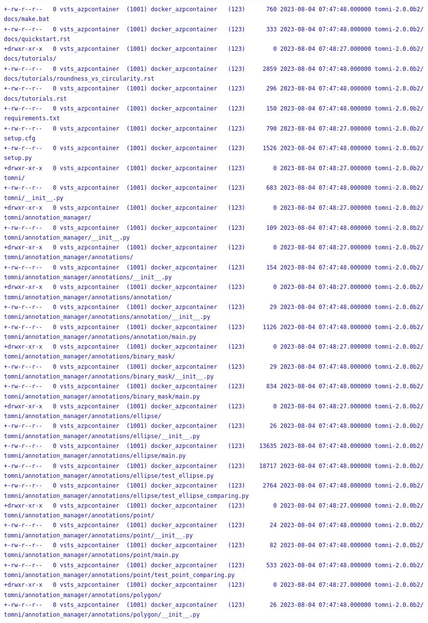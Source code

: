 ```diff
+-rw-r--r--   0 vsts_azpcontainer  (1001) docker_azpcontainer   (123)      760 2023-08-04 07:47:48.000000 tomni-2.0.0b2/docs/make.bat
+-rw-r--r--   0 vsts_azpcontainer  (1001) docker_azpcontainer   (123)      333 2023-08-04 07:47:48.000000 tomni-2.0.0b2/docs/quickstart.rst
+drwxr-xr-x   0 vsts_azpcontainer  (1001) docker_azpcontainer   (123)        0 2023-08-04 07:48:27.000000 tomni-2.0.0b2/docs/tutorials/
+-rw-r--r--   0 vsts_azpcontainer  (1001) docker_azpcontainer   (123)     2859 2023-08-04 07:47:48.000000 tomni-2.0.0b2/docs/tutorials/roundness_vs_circularity.rst
+-rw-r--r--   0 vsts_azpcontainer  (1001) docker_azpcontainer   (123)      296 2023-08-04 07:47:48.000000 tomni-2.0.0b2/docs/tutorials.rst
+-rw-r--r--   0 vsts_azpcontainer  (1001) docker_azpcontainer   (123)      150 2023-08-04 07:47:48.000000 tomni-2.0.0b2/requirements.txt
+-rw-r--r--   0 vsts_azpcontainer  (1001) docker_azpcontainer   (123)      790 2023-08-04 07:48:27.000000 tomni-2.0.0b2/setup.cfg
+-rw-r--r--   0 vsts_azpcontainer  (1001) docker_azpcontainer   (123)     1526 2023-08-04 07:47:48.000000 tomni-2.0.0b2/setup.py
+drwxr-xr-x   0 vsts_azpcontainer  (1001) docker_azpcontainer   (123)        0 2023-08-04 07:48:27.000000 tomni-2.0.0b2/tomni/
+-rw-r--r--   0 vsts_azpcontainer  (1001) docker_azpcontainer   (123)      683 2023-08-04 07:47:48.000000 tomni-2.0.0b2/tomni/__init__.py
+drwxr-xr-x   0 vsts_azpcontainer  (1001) docker_azpcontainer   (123)        0 2023-08-04 07:48:27.000000 tomni-2.0.0b2/tomni/annotation_manager/
+-rw-r--r--   0 vsts_azpcontainer  (1001) docker_azpcontainer   (123)      109 2023-08-04 07:47:48.000000 tomni-2.0.0b2/tomni/annotation_manager/__init__.py
+drwxr-xr-x   0 vsts_azpcontainer  (1001) docker_azpcontainer   (123)        0 2023-08-04 07:48:27.000000 tomni-2.0.0b2/tomni/annotation_manager/annotations/
+-rw-r--r--   0 vsts_azpcontainer  (1001) docker_azpcontainer   (123)      154 2023-08-04 07:47:48.000000 tomni-2.0.0b2/tomni/annotation_manager/annotations/__init__.py
+drwxr-xr-x   0 vsts_azpcontainer  (1001) docker_azpcontainer   (123)        0 2023-08-04 07:48:27.000000 tomni-2.0.0b2/tomni/annotation_manager/annotations/annotation/
+-rw-r--r--   0 vsts_azpcontainer  (1001) docker_azpcontainer   (123)       29 2023-08-04 07:47:48.000000 tomni-2.0.0b2/tomni/annotation_manager/annotations/annotation/__init__.py
+-rw-r--r--   0 vsts_azpcontainer  (1001) docker_azpcontainer   (123)     1126 2023-08-04 07:47:48.000000 tomni-2.0.0b2/tomni/annotation_manager/annotations/annotation/main.py
+drwxr-xr-x   0 vsts_azpcontainer  (1001) docker_azpcontainer   (123)        0 2023-08-04 07:48:27.000000 tomni-2.0.0b2/tomni/annotation_manager/annotations/binary_mask/
+-rw-r--r--   0 vsts_azpcontainer  (1001) docker_azpcontainer   (123)       29 2023-08-04 07:47:48.000000 tomni-2.0.0b2/tomni/annotation_manager/annotations/binary_mask/__init__.py
+-rw-r--r--   0 vsts_azpcontainer  (1001) docker_azpcontainer   (123)      834 2023-08-04 07:47:48.000000 tomni-2.0.0b2/tomni/annotation_manager/annotations/binary_mask/main.py
+drwxr-xr-x   0 vsts_azpcontainer  (1001) docker_azpcontainer   (123)        0 2023-08-04 07:48:27.000000 tomni-2.0.0b2/tomni/annotation_manager/annotations/ellipse/
+-rw-r--r--   0 vsts_azpcontainer  (1001) docker_azpcontainer   (123)       26 2023-08-04 07:47:48.000000 tomni-2.0.0b2/tomni/annotation_manager/annotations/ellipse/__init__.py
+-rw-r--r--   0 vsts_azpcontainer  (1001) docker_azpcontainer   (123)    13635 2023-08-04 07:47:48.000000 tomni-2.0.0b2/tomni/annotation_manager/annotations/ellipse/main.py
+-rw-r--r--   0 vsts_azpcontainer  (1001) docker_azpcontainer   (123)    18717 2023-08-04 07:47:48.000000 tomni-2.0.0b2/tomni/annotation_manager/annotations/ellipse/test_ellipse.py
+-rw-r--r--   0 vsts_azpcontainer  (1001) docker_azpcontainer   (123)     2764 2023-08-04 07:47:48.000000 tomni-2.0.0b2/tomni/annotation_manager/annotations/ellipse/test_ellipse_comparing.py
+drwxr-xr-x   0 vsts_azpcontainer  (1001) docker_azpcontainer   (123)        0 2023-08-04 07:48:27.000000 tomni-2.0.0b2/tomni/annotation_manager/annotations/point/
+-rw-r--r--   0 vsts_azpcontainer  (1001) docker_azpcontainer   (123)       24 2023-08-04 07:47:48.000000 tomni-2.0.0b2/tomni/annotation_manager/annotations/point/__init__.py
+-rw-r--r--   0 vsts_azpcontainer  (1001) docker_azpcontainer   (123)       82 2023-08-04 07:47:48.000000 tomni-2.0.0b2/tomni/annotation_manager/annotations/point/main.py
+-rw-r--r--   0 vsts_azpcontainer  (1001) docker_azpcontainer   (123)      533 2023-08-04 07:47:48.000000 tomni-2.0.0b2/tomni/annotation_manager/annotations/point/test_point_comparing.py
+drwxr-xr-x   0 vsts_azpcontainer  (1001) docker_azpcontainer   (123)        0 2023-08-04 07:48:27.000000 tomni-2.0.0b2/tomni/annotation_manager/annotations/polygon/
+-rw-r--r--   0 vsts_azpcontainer  (1001) docker_azpcontainer   (123)       26 2023-08-04 07:47:48.000000 tomni-2.0.0b2/tomni/annotation_manager/annotations/polygon/__init__.py
```